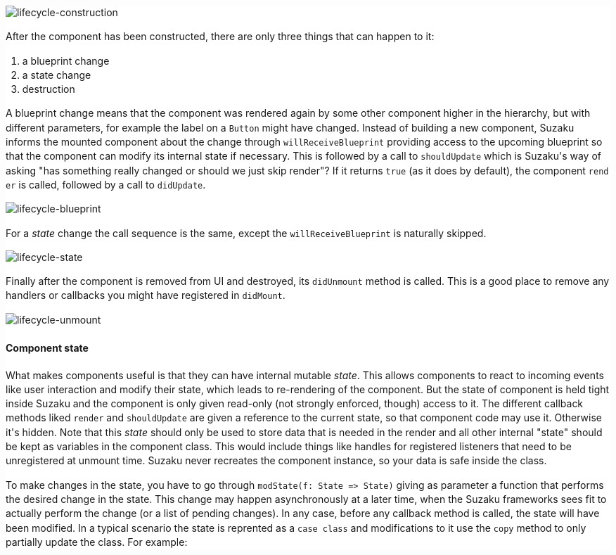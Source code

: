 ![lifecycle-construction](image/lifecycle-construction.png)

After the component has been constructed, there are only three things that can happen to it:

1.  a blueprint change
2.  a state change
3.  destruction

A blueprint change means that the component was rendered again by some other component higher in the hierarchy, but with
different parameters, for example the label on a `Button` might have changed. Instead of building a new component, Suzaku
informs the mounted component about the change through `willReceiveBlueprint` providing access to the upcoming blueprint so
that the component can modify its internal state if necessary. This is followed by a call to `shouldUpdate` which is Suzaku's
way of asking "has something really changed or should we just skip render"? If it returns `true` (as it does by default), the
component `render` is called, followed by a call to `didUpdate`.

![lifecycle-blueprint](image/lifecycle-blueprint.png)

For a _state_ change the call sequence is the same, except the `willReceiveBlueprint` is naturally skipped.

![lifecycle-state](image/lifecycle-state.png)

Finally after the component is removed from UI and destroyed, its `didUnmount` method is called. This is a good place to remove
any handlers or callbacks you might have registered in `didMount`.

![lifecycle-unmount](image/lifecycle-unmount.png)

#### Component state

What makes components useful is that they can have internal mutable _state_. This allows components to react to incoming
events like user interaction and modify their state, which leads to re-rendering of the component. But the state of component
is held tight inside Suzaku and the component is only given read-only (not strongly enforced, though) access to it. The
different callback methods liked `render` and `shouldUpdate` are given a reference to the current state, so that component
code may use it. Otherwise it's hidden. Note that this _state_ should only be used to store data that is needed in the render
and all other internal "state" should be kept as variables in the component class. This would include things like handles for
registered listeners that need to be unregistered at unmount time. Suzaku never recreates the component instance, so your
data is safe inside the class.

To make changes in the state, you have to go through `modState(f: State => State)` giving as parameter a function that
performs the desired change in the state. This change may happen asynchronously at a later time, when the Suzaku frameworks
sees fit to actually perform the change (or a list of pending changes). In any case, before any callback method is called,
the state will have been modified. In a typical scenario the state is reprented as a `case class` and modifications to it use
the `copy` method to only partially update the class. For example:
